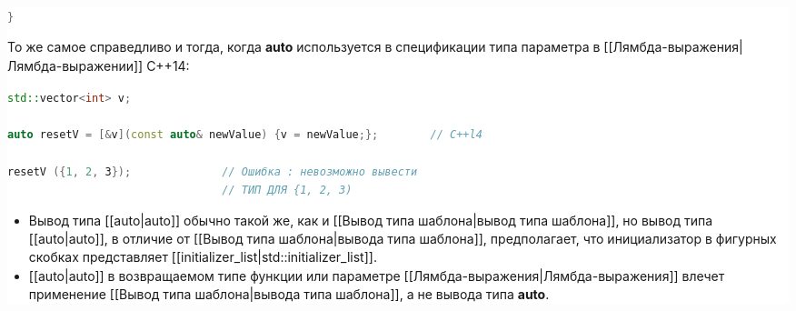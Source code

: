 ```c++
}
```
То же самое справедливо и тогда, когда **auto** используется в спецификации типа парамет­ра в [[Лямбда-выражения|Лямбда-выражении]] С++14:
```c++
std::vector<int> v;

auto resetV = [&v](const auto& newValue) {v = newValue;};        // C++l4

resetV ({1, 2, З});              // Ошибка : невозможно вывести
                                 // ТИП ДЛЯ {1, 2, 3)
```

* Вывод типа [[auto|auto]] обычно такой же, как и [[Вывод типа шаблона|вывод типа шаблона]], но вывод типа [[auto|auto]], в отличие от [[Вывод типа шаблона|вывода типа шаблона]], предполагает, что инициализатор в фигурных скобках представляет [[initializer_list|std::initializer_list]].
* [[auto|auto]] в возвращаемом типе функции или параметре [[Лямбда-выражения|Лямбда-выражения]] влечет применение [[Вывод типа шаблона|вывода типа шаблона]], а не вывода типа **auto**.

